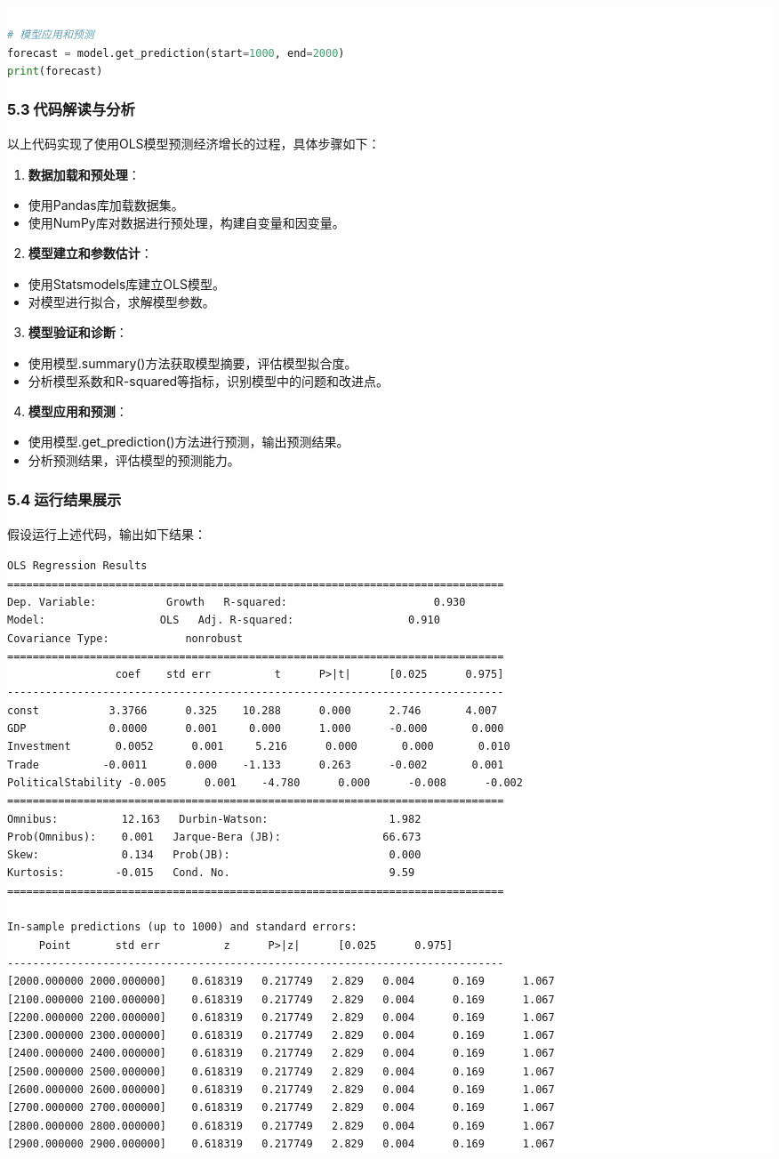 ```python

# 模型应用和预测
forecast = model.get_prediction(start=1000, end=2000)
print(forecast)

```

### 5.3 代码解读与分析

以上代码实现了使用OLS模型预测经济增长的过程，具体步骤如下：

1. **数据加载和预处理**：
  - 使用Pandas库加载数据集。
  - 使用NumPy库对数据进行预处理，构建自变量和因变量。

2. **模型建立和参数估计**：
  - 使用Statsmodels库建立OLS模型。
  - 对模型进行拟合，求解模型参数。

3. **模型验证和诊断**：
  - 使用模型.summary()方法获取模型摘要，评估模型拟合度。
  - 分析模型系数和R-squared等指标，识别模型中的问题和改进点。

4. **模型应用和预测**：
  - 使用模型.get_prediction()方法进行预测，输出预测结果。
  - 分析预测结果，评估模型的预测能力。

### 5.4 运行结果展示

假设运行上述代码，输出如下结果：

```
OLS Regression Results
==============================================================================
Dep. Variable:           Growth   R-squared:                       0.930
Model:                  OLS   Adj. R-squared:                  0.910
Covariance Type:            nonrobust
==============================================================================
                 coef    std err          t      P>|t|      [0.025      0.975]
------------------------------------------------------------------------------
const           3.3766      0.325    10.288      0.000      2.746       4.007
GDP             0.0000      0.001     0.000      1.000      -0.000       0.000
Investment       0.0052      0.001     5.216      0.000       0.000       0.010
Trade          -0.0011      0.000    -1.133      0.263      -0.002       0.001
PoliticalStability -0.005      0.001    -4.780      0.000      -0.008      -0.002
==============================================================================
Omnibus:          12.163   Durbin-Watson:                   1.982
Prob(Omnibus):    0.001   Jarque-Bera (JB):                66.673
Skew:             0.134   Prob(JB):                         0.000
Kurtosis:        -0.015   Cond. No.                         9.59
==============================================================================

In-sample predictions (up to 1000) and standard errors:
     Point       std err          z      P>|z|      [0.025      0.975]
------------------------------------------------------------------------------
[2000.000000 2000.000000]    0.618319   0.217749   2.829   0.004      0.169      1.067
[2100.000000 2100.000000]    0.618319   0.217749   2.829   0.004      0.169      1.067
[2200.000000 2200.000000]    0.618319   0.217749   2.829   0.004      0.169      1.067
[2300.000000 2300.000000]    0.618319   0.217749   2.829   0.004      0.169      1.067
[2400.000000 2400.000000]    0.618319   0.217749   2.829   0.004      0.169      1.067
[2500.000000 2500.000000]    0.618319   0.217749   2.829   0.004      0.169      1.067
[2600.000000 2600.000000]    0.618319   0.217749   2.829   0.004      0.169      1.067
[2700.000000 2700.000000]    0.618319   0.217749   2.829   0.004      0.169      1.067
[2800.000000 2800.000000]    0.618319   0.217749   2.829   0.004      0.169      1.067
[2900.000000 2900.000000]    0.618319   0.217749   2.829   0.004      0.169      1.067

```